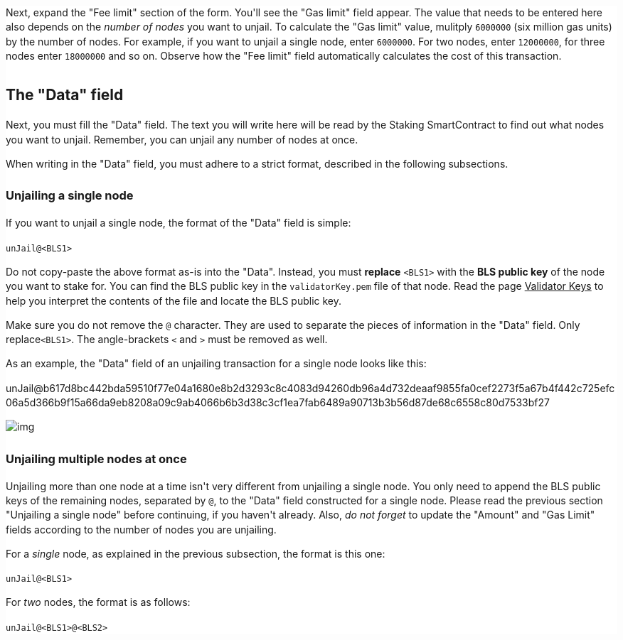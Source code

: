 Next, expand the "Fee limit" section of the form. You'll see the "Gas limit" field appear. The value that needs to be entered here also depends on the _number of nodes_ you want to unjail. To calculate the "Gas limit" value, mulitply `6000000` (six million gas units) by the number of nodes. For example, if you want to unjail a single node, enter `6000000`. For two nodes, enter `12000000`, for three nodes enter `18000000` and so on. Observe how the "Fee limit" field automatically calculates the cost of this transaction.

## **The "Data" field**

Next, you must fill the "Data" field. The text you will write here will be read by the Staking SmartContract to find out what nodes you want to unjail. Remember, you can unjail any number of nodes at once.

When writing in the "Data" field, you must adhere to a strict format, described in the following subsections.

### **Unjailing a single node**

If you want to unjail a single node, the format of the "Data" field is simple:

```
unJail@<BLS1>
```

Do not copy-paste the above format as-is into the "Data". Instead, you must **replace** `<BLS1>` with the **BLS public key** of the node you want to stake for. You can find the BLS public key in the `validatorKey.pem` file of that node. Read the page [Validator Keys](/validators/key-management/validator-keys) to help you interpret the contents of the file and locate the BLS public key.

Make sure you do not remove the `@` character. They are used to separate the pieces of information in the "Data" field. Only replace`<BLS1>`. The angle-brackets `<` and `>` must be removed as well.

As an example, the "Data" field of an unjailing transaction for a single node looks like this:

unJail@b617d8bc442bda59510f77e04a1680e8b2d3293c8c4083d94260db96a4d732deaaf9855fa0cef2273f5a67b4f442c725efc06a5d366b9f15a66da9eb8208a09c9ab4066b6b3d38c3cf1ea7fab6489a90713b3b56d87de68c6558c80d7533bf27

![img](https://gblobscdn.gitbook.com/assets%2F-LhHlNldCYgbyqXEGXUS%2F-MA1YB7F53LJCTlFj8qn%2F-MA1_N1up06vncGVTyfp%2Funjailing-single-node.png?alt=media&token=fe0ca638-6433-4c07-b7ac-ef3fcf199835)

### **Unjailing multiple nodes at once**

Unjailing more than one node at a time isn't very different from unjailing a single node. You only need to append the BLS public keys of the remaining nodes, separated by `@`, to the "Data" field constructed for a single node. Please read the previous section "Unjailing a single node" before continuing, if you haven't already. Also, _do not forget_ to update the "Amount" and "Gas Limit" fields according to the number of nodes you are unjailing.

For a _single_ node, as explained in the previous subsection, the format is this one:

```
unJail@<BLS1>
```

For _two_ nodes, the format is as follows:

```
unJail@<BLS1>@<BLS2>
```
